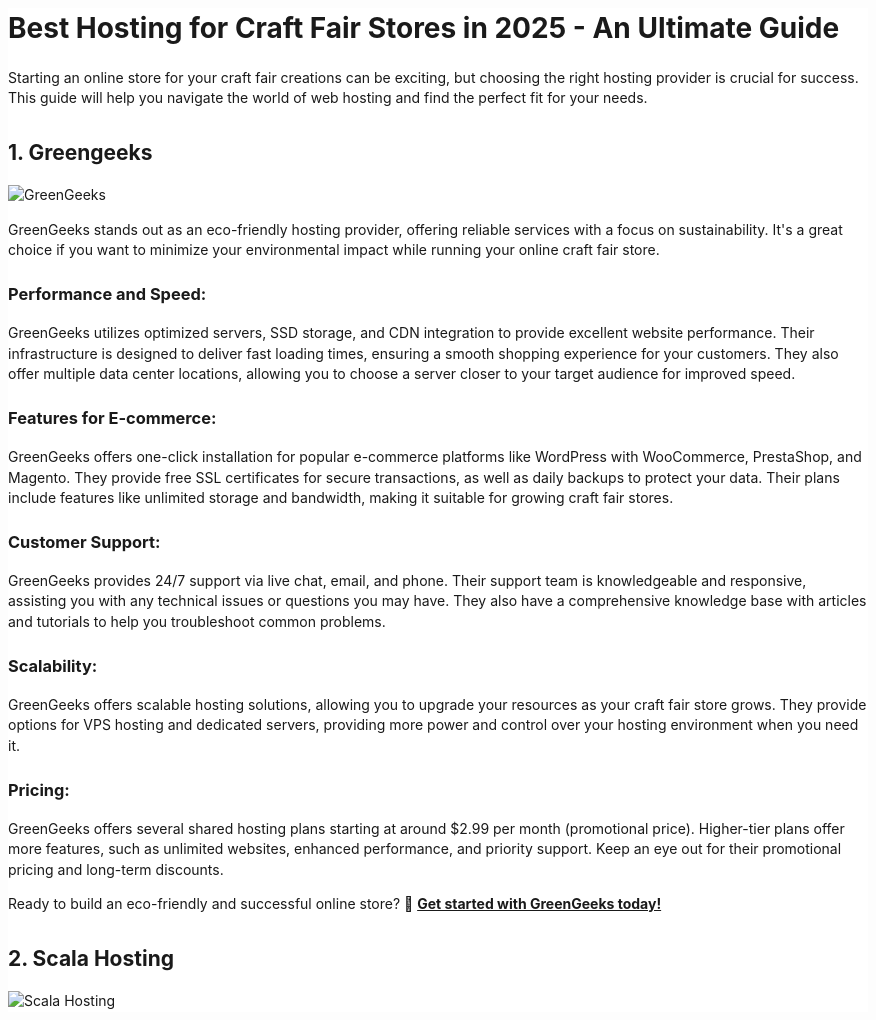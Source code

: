 # Best Hosting for Craft Fair Stores in 2025 - An Ultimate Guide

Starting an online store for your craft fair creations can be exciting, but choosing the right hosting provider is crucial for success. This guide will help you navigate the world of web hosting and find the perfect fit for your needs.

## 1. Greengeeks

![GreenGeeks](https://i.imgur.com/eEwuntu.jpg "GreenGeeks Hosting")

GreenGeeks stands out as an eco-friendly hosting provider, offering reliable services with a focus on sustainability. It's a great choice if you want to minimize your environmental impact while running your online craft fair store.

### Performance and Speed:
GreenGeeks utilizes optimized servers, SSD storage, and CDN integration to provide excellent website performance. Their infrastructure is designed to deliver fast loading times, ensuring a smooth shopping experience for your customers. They also offer multiple data center locations, allowing you to choose a server closer to your target audience for improved speed.

### Features for E-commerce:
GreenGeeks offers one-click installation for popular e-commerce platforms like WordPress with WooCommerce, PrestaShop, and Magento. They provide free SSL certificates for secure transactions, as well as daily backups to protect your data. Their plans include features like unlimited storage and bandwidth, making it suitable for growing craft fair stores.

### Customer Support:
GreenGeeks provides 24/7 support via live chat, email, and phone. Their support team is knowledgeable and responsive, assisting you with any technical issues or questions you may have. They also have a comprehensive knowledge base with articles and tutorials to help you troubleshoot common problems.

### Scalability:
GreenGeeks offers scalable hosting solutions, allowing you to upgrade your resources as your craft fair store grows. They provide options for VPS hosting and dedicated servers, providing more power and control over your hosting environment when you need it.

### Pricing:
GreenGeeks offers several shared hosting plans starting at around $2.99 per month (promotional price). Higher-tier plans offer more features, such as unlimited websites, enhanced performance, and priority support. Keep an eye out for their promotional pricing and long-term discounts.

Ready to build an eco-friendly and successful online store? 🌱 [**Get started with GreenGeeks today!**](https://snipitx.com/greengeeks-jy) 

## 2. Scala Hosting

![Scala Hosting](https://i.imgur.com/uJ5JIK3.png "Scala Web Hosting")
